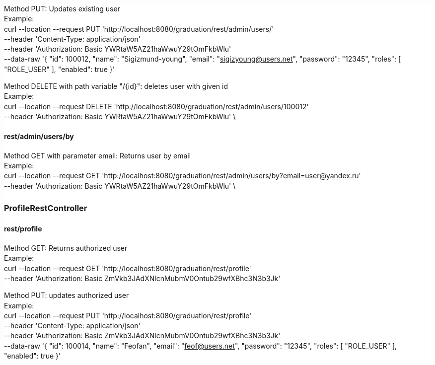 Method PUT: Updates existing user  
Example:  
curl --location --request PUT 'http://localhost:8080/graduation/rest/admin/users/' \
--header 'Content-Type: application/json' \
--header 'Authorization: Basic YWRtaW5AZ21haWwuY29tOmFkbWlu' \
--data-raw '{
"id": 100012,
"name": "Sigizmund-young",
"email": "sigizyoung@users.net",
"password": "12345",
"roles": [
"ROLE_USER"
],
"enabled": true
}'

Method DELETE with path variable "/{id}": deletes user with given id  
Example:  
curl --location --request DELETE 'http://localhost:8080/graduation/rest/admin/users/100012' \
--header 'Authorization: Basic YWRtaW5AZ21haWwuY29tOmFkbWlu' \  

#### rest/admin/users/by

Method GET with parameter email: Returns user by email  
Example:  
curl --location --request GET 'http://localhost:8080/graduation/rest/admin/users/by?email=user@yandex.ru' \
--header 'Authorization: Basic YWRtaW5AZ21haWwuY29tOmFkbWlu' \

### ProfileRestController

#### rest/profile

Method GET: Returns authorized user  
Example:  
curl --location --request GET 'http://localhost:8080/graduation/rest/profile' \
--header 'Authorization: Basic ZmVkb3JAdXNlcnMubmV0Ontub29wfXBhc3N3b3Jk'  

Method PUT: updates authorized user  
Example:  
curl --location --request PUT 'http://localhost:8080/graduation/rest/profile' \
--header 'Content-Type: application/json' \
--header 'Authorization: Basic ZmVkb3JAdXNlcnMubmV0Ontub29wfXBhc3N3b3Jk' \
--data-raw '{
"id": 100014,
"name": "Feofan",
"email": "feof@users.net",
"password": "12345",
"roles": [
"ROLE_USER"
],
"enabled": true
}'  
